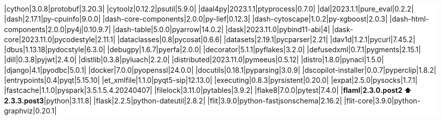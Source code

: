 |cython|3.0.8|protobuf|3.20.3|
|cytoolz|0.12.2|psutil|5.9.0|
|daal4py|2023.1.1|ptyprocess|0.7.0|
|dal|2023.1.1|pure_eval|0.2.2|
|dash|2.17.1|py-cpuinfo|9.0.0|
|dash-core-components|2.0.0|py-lief|0.12.3|
|dash-cytoscape|1.0.2|py-xgboost|2.0.3|
|dash-html-components|2.0.0|py4j|0.10.9.7|
|dash-table|5.0.0|pyarrow|14.0.2|
|dask|2023.11.0|pybind11-abi|4|
|dask-core|2023.11.0|pycodestyle|2.11.1|
|dataclasses|0.8|pycosat|0.6.6|
|datasets|2.19.1|pycparser|2.21|
|dav1d|1.2.1|pycurl|7.45.2|
|dbus|1.13.18|pydocstyle|6.3.0|
|debugpy|1.6.7|pyerfa|2.0.0|
|decorator|5.1.1|pyflakes|3.2.0|
|defusedxml|0.7.1|pygments|2.15.1|
|dill|0.3.8|pyjwt|2.4.0|
|distlib|0.3.8|pyluach|2.2.0|
|distributed|2023.11.0|pymeeus|0.5.12|
|distro|1.8.0|pynacl|1.5.0|
|django|4.1|pyodbc|5.0.1|
|docker|7.0.0|pyopenssl|24.0.0|
|docutils|0.18.1|pyparsing|3.0.9|
|dscopilot-installer|0.0.7|pyperclip|1.8.2|
|entrypoints|0.4|pyqt|5.15.10|
|et_xmlfile|1.1.0|pyqt5-sip|12.13.0|
|executing|0.8.3|pyrsistent|0.20.0|
|expat|2.5.0|pysocks|1.7.1|
|fastcache|1.1.0|pyspark|3.5.1.5.4.20240407|
|filelock|3.11.0|pytables|3.9.2|
|flake8|7.0.0|pytest|7.4.0|
|**flaml**|**2.3.0.post2 ⬆️ 2.3.3.post3**|python|3.11.8|
|flask|2.2.5|python-dateutil|2.8.2|
|flit|3.9.0|python-fastjsonschema|2.16.2|
|flit-core|3.9.0|python-graphviz|0.20.1|